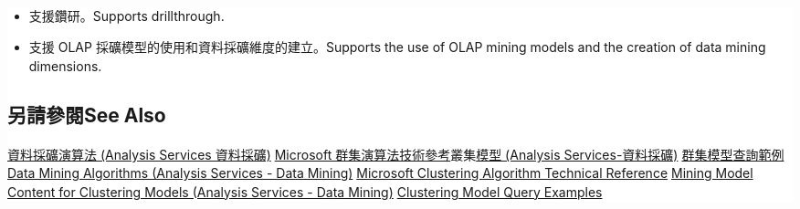 -   <span data-ttu-id="4dd17-153">支援鑽研。</span><span class="sxs-lookup"><span data-stu-id="4dd17-153">Supports drillthrough.</span></span>

-   <span data-ttu-id="4dd17-154">支援 OLAP 採礦模型的使用和資料採礦維度的建立。</span><span class="sxs-lookup"><span data-stu-id="4dd17-154">Supports the use of OLAP mining models and the creation of data mining dimensions.</span></span>

## <a name="see-also"></a><span data-ttu-id="4dd17-155">另請參閱</span><span class="sxs-lookup"><span data-stu-id="4dd17-155">See Also</span></span>
 <span data-ttu-id="4dd17-156">[資料採礦演算法 &#40;Analysis Services 資料採礦&#41;](data-mining-algorithms-analysis-services-data-mining.md) [Microsoft 群集演算法技術參考](microsoft-clustering-algorithm-technical-reference.md)叢集[模型 &#40;Analysis Services-資料採礦&#41;](mining-model-content-for-clustering-models-analysis-services-data-mining.md) [群集模型查詢範例](clustering-model-query-examples.md)</span><span class="sxs-lookup"><span data-stu-id="4dd17-156">[Data Mining Algorithms &#40;Analysis Services - Data Mining&#41;](data-mining-algorithms-analysis-services-data-mining.md) [Microsoft Clustering Algorithm Technical Reference](microsoft-clustering-algorithm-technical-reference.md) [Mining Model Content for Clustering Models &#40;Analysis Services - Data Mining&#41;](mining-model-content-for-clustering-models-analysis-services-data-mining.md) [Clustering Model Query Examples](clustering-model-query-examples.md)</span></span>


